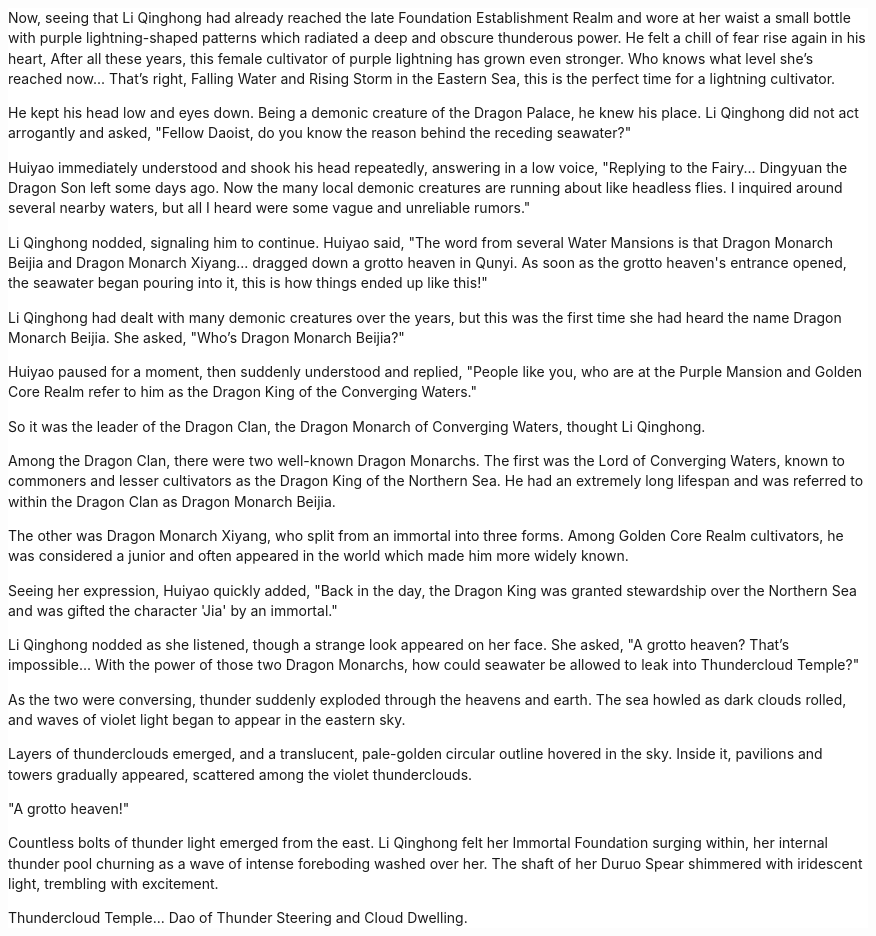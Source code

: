 Now, seeing that Li Qinghong had already reached the late Foundation Establishment Realm and wore at her waist a small bottle with purple lightning-shaped patterns which radiated a deep and obscure thunderous power. He felt a chill of fear rise again in his heart, After all these years, this female cultivator of purple lightning has grown even stronger. Who knows what level she’s reached now... That’s right, Falling Water and Rising Storm in the Eastern Sea, this is the perfect time for a lightning cultivator.

He kept his head low and eyes down. Being a demonic creature of the Dragon Palace, he knew his place. Li Qinghong did not act arrogantly and asked, "Fellow Daoist, do you know the reason behind the receding seawater?"

Huiyao immediately understood and shook his head repeatedly, answering in a low voice, "Replying to the Fairy... Dingyuan the Dragon Son left some days ago. Now the many local demonic creatures are running about like headless flies. I inquired around several nearby waters, but all I heard were some vague and unreliable rumors."

Li Qinghong nodded, signaling him to continue. Huiyao said, "The word from several Water Mansions is that Dragon Monarch Beijia and Dragon Monarch Xiyang... dragged down a grotto heaven in Qunyi. As soon as the grotto heaven's entrance opened, the seawater began pouring into it, this is how things ended up like this!"

Li Qinghong had dealt with many demonic creatures over the years, but this was the first time she had heard the name Dragon Monarch Beijia. She asked, "Who’s Dragon Monarch Beijia?"

Huiyao paused for a moment, then suddenly understood and replied, "People like you, who are at the Purple Mansion and Golden Core Realm refer to him as the Dragon King of the Converging Waters."

So it was the leader of the Dragon Clan, the Dragon Monarch of Converging Waters, thought Li Qinghong.

Among the Dragon Clan, there were two well-known Dragon Monarchs. The first was the Lord of Converging Waters, known to commoners and lesser cultivators as the Dragon King of the Northern Sea. He had an extremely long lifespan and was referred to within the Dragon Clan as Dragon Monarch Beijia.

The other was Dragon Monarch Xiyang, who split from an immortal into three forms. Among Golden Core Realm cultivators, he was considered a junior and often appeared in the world which made him more widely known.

Seeing her expression, Huiyao quickly added, "Back in the day, the Dragon King was granted stewardship over the Northern Sea and was gifted the character 'Jia' by an immortal."

Li Qinghong nodded as she listened, though a strange look appeared on her face. She asked, "A grotto heaven? That’s impossible... With the power of those two Dragon Monarchs, how could seawater be allowed to leak into Thundercloud Temple?"

As the two were conversing, thunder suddenly exploded through the heavens and earth. The sea howled as dark clouds rolled, and waves of violet light began to appear in the eastern sky.

Layers of thunderclouds emerged, and a translucent, pale-golden circular outline hovered in the sky. Inside it, pavilions and towers gradually appeared, scattered among the violet thunderclouds.

"A grotto heaven!"

Countless bolts of thunder light emerged from the east. Li Qinghong felt her Immortal Foundation surging within, her internal thunder pool churning as a wave of intense foreboding washed over her. The shaft of her Duruo Spear shimmered with iridescent light, trembling with excitement.

Thundercloud Temple... Dao of Thunder Steering and Cloud Dwelling.
